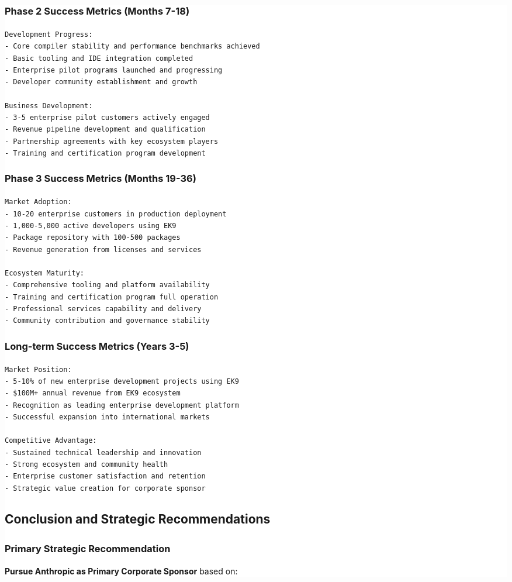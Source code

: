 ### **Phase 2 Success Metrics (Months 7-18)**
```
Development Progress:
- Core compiler stability and performance benchmarks achieved
- Basic tooling and IDE integration completed
- Enterprise pilot programs launched and progressing
- Developer community establishment and growth

Business Development:
- 3-5 enterprise pilot customers actively engaged
- Revenue pipeline development and qualification
- Partnership agreements with key ecosystem players
- Training and certification program development
```

### **Phase 3 Success Metrics (Months 19-36)**
```
Market Adoption:
- 10-20 enterprise customers in production deployment
- 1,000-5,000 active developers using EK9
- Package repository with 100-500 packages
- Revenue generation from licenses and services

Ecosystem Maturity:
- Comprehensive tooling and platform availability
- Training and certification program full operation
- Professional services capability and delivery
- Community contribution and governance stability
```

### **Long-term Success Metrics (Years 3-5)**
```
Market Position:
- 5-10% of new enterprise development projects using EK9
- $100M+ annual revenue from EK9 ecosystem
- Recognition as leading enterprise development platform
- Successful expansion into international markets

Competitive Advantage:
- Sustained technical leadership and innovation
- Strong ecosystem and community health
- Enterprise customer satisfaction and retention
- Strategic value creation for corporate sponsor
```

## Conclusion and Strategic Recommendations

### **Primary Strategic Recommendation**

**Pursue Anthropic as Primary Corporate Sponsor** based on:
